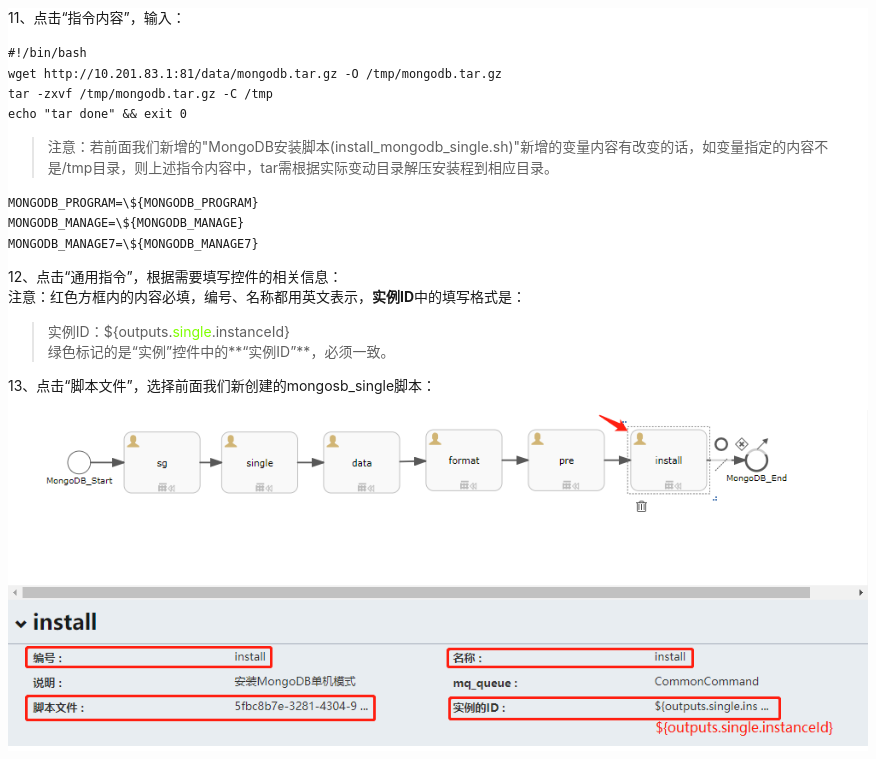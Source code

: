 11、点击“指令内容”，输入：  
```
#!/bin/bash
wget http://10.201.83.1:81/data/mongodb.tar.gz -O /tmp/mongodb.tar.gz
tar -zxvf /tmp/mongodb.tar.gz -C /tmp
echo "tar done" && exit 0
```
> 注意：若前面我们新增的"MongoDB安装脚本(install_mongodb_single.sh)"新增的变量内容有改变的话，如变量指定的内容不是/tmp目录，则上述指令内容中，tar需根据实际变动目录解压安装程到相应目录。  
```
MONGODB_PROGRAM=\${MONGODB_PROGRAM}
MONGODB_MANAGE=\${MONGODB_MANAGE}
MONGODB_MANAGE7=\${MONGODB_MANAGE7}
```

12、点击“通用指令”，根据需要填写控件的相关信息：  
注意：红色方框内的内容必填，编号、名称都用英文表示，**实例ID**中的填写格式是：  
> 实例ID：${outputs.<font color=#7FFF00>single</font>.instanceId}  
绿色标记的是“实例”控件中的**“实例ID”**，必须一致。  

13、点击“脚本文件”，选择前面我们新创建的mongosb_single脚本：

![](../asset/mongodb_single/9872642e86c72ed4a5221f85671a2142.png)
